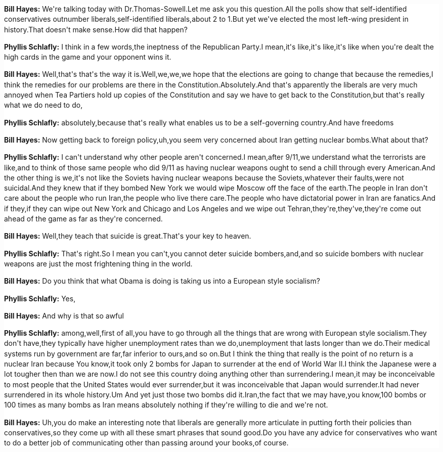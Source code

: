 **Bill Hayes:** We're talking today with Dr.Thomas-Sowell.Let me ask you this question.All the polls show that self-identified conservatives outnumber liberals,self-identified liberals,about 2 to 1.But yet we've elected the most left-wing president in history.That doesn't make sense.How did that happen?

**Phyllis Schlafly:** I think in a few words,the ineptness of the Republican Party.I mean,it's like,it's like,it's like when you're dealt the high cards in the game and your opponent wins it.

**Bill Hayes:** Well,that's that's the way it is.Well,we,we,we hope that the elections are going to change that because the remedies,I think the remedies for our problems are there in the Constitution.Absolutely.And that's apparently the liberals are very much annoyed when Tea Partiers hold up copies of the Constitution and say we have to get back to the Constitution,but that's really what we do need to do,

**Phyllis Schlafly:** absolutely,because that's really what enables us to be a self-governing country.And have freedoms

**Bill Hayes:** Now getting back to foreign policy,uh,you seem very concerned about Iran getting nuclear bombs.What about that?

**Phyllis Schlafly:** I can't understand why other people aren't concerned.I mean,after 9/11,we understand what the terrorists are like,and to think of those same people who did 9/11 as having nuclear weapons ought to send a chill through every American.And the other thing is we,it's not like the Soviets having nuclear weapons because the Soviets,whatever their faults,were not suicidal.And they knew that if they bombed New York we would wipe Moscow off the face of the earth.The people in Iran don't care about the people who run Iran,the people who live there care.The people who have dictatorial power in Iran are fanatics.And if they,if they can wipe out New York and Chicago and Los Angeles and we wipe out Tehran,they're,they've,they're come out ahead of the game as far as they're concerned.

**Bill Hayes:** Well,they teach that suicide is great.That's your key to heaven.

**Phyllis Schlafly:** That's right.So I mean you can't,you cannot deter suicide bombers,and,and so suicide bombers with nuclear weapons are just the most frightening thing in the world.

**Bill Hayes:** Do you think that what Obama is doing is taking us into a European style socialism?

**Phyllis Schlafly:** Yes,

**Bill Hayes:** And why is that so awful

**Phyllis Schlafly:** among,well,first of all,you have to go through all the things that are wrong with European style socialism.They don't have,they typically have higher unemployment rates than we do,unemployment that lasts longer than we do.Their medical systems run by government are far,far inferior to ours,and so on.But I think the thing that really is the point of no return is a nuclear Iran because You know,it took only 2 bombs for Japan to surrender at the end of World War II.I think the Japanese were a lot tougher then than we are now.I do not see this country doing anything other than surrendering.I mean,it may be inconceivable to most people that the United States would ever surrender,but it was inconceivable that Japan would surrender.It had never surrendered in its whole history.Um And yet just those two bombs did it.Iran,the fact that we may have,you know,100 bombs or 100 times as many bombs as Iran means absolutely nothing if they're willing to die and we're not.

**Bill Hayes:** Uh,you do make an interesting note that liberals are generally more articulate in putting forth their policies than conservatives,so they come up with all these smart phrases that sound good.Do you have any advice for conservatives who want to do a better job of communicating other than passing around your books,of course.
